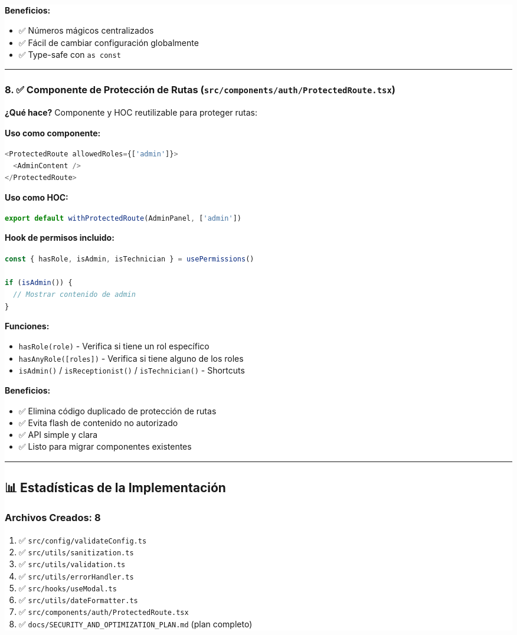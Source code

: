 **Beneficios:**
- ✅ Números mágicos centralizados
- ✅ Fácil de cambiar configuración globalmente
- ✅ Type-safe con `as const`

---

### 8. ✅ Componente de Protección de Rutas (`src/components/auth/ProtectedRoute.tsx`)

**¿Qué hace?**
Componente y HOC reutilizable para proteger rutas:

**Uso como componente:**
```typescript
<ProtectedRoute allowedRoles={['admin']}>
  <AdminContent />
</ProtectedRoute>
```

**Uso como HOC:**
```typescript
export default withProtectedRoute(AdminPanel, ['admin'])
```

**Hook de permisos incluido:**
```typescript
const { hasRole, isAdmin, isTechnician } = usePermissions()

if (isAdmin()) {
  // Mostrar contenido de admin
}
```

**Funciones:**
- `hasRole(role)` - Verifica si tiene un rol específico
- `hasAnyRole([roles])` - Verifica si tiene alguno de los roles
- `isAdmin()` / `isReceptionist()` / `isTechnician()` - Shortcuts

**Beneficios:**
- ✅ Elimina código duplicado de protección de rutas
- ✅ Evita flash de contenido no autorizado
- ✅ API simple y clara
- ✅ Listo para migrar componentes existentes

---

## 📊 Estadísticas de la Implementación

### Archivos Creados: 8
1. ✅ `src/config/validateConfig.ts`
2. ✅ `src/utils/sanitization.ts`
3. ✅ `src/utils/validation.ts`
4. ✅ `src/utils/errorHandler.ts`
5. ✅ `src/hooks/useModal.ts`
6. ✅ `src/utils/dateFormatter.ts`
7. ✅ `src/components/auth/ProtectedRoute.tsx`
8. ✅ `docs/SECURITY_AND_OPTIMIZATION_PLAN.md` (plan completo)
